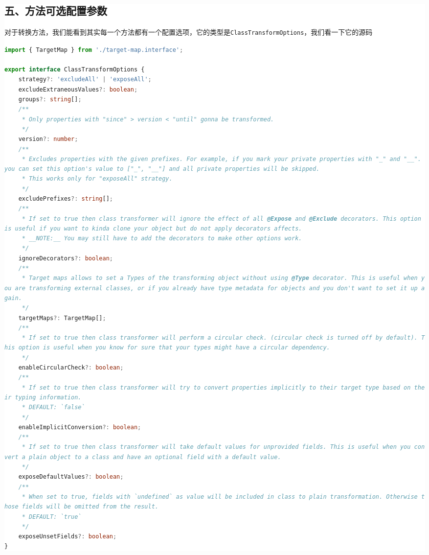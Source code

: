 ## 五、方法可选配置参数

对于转换方法，我们能看到其实每一个方法都有一个配置选项，它的类型是`ClassTransformOptions`，我们看一下它的源码

```ts
import { TargetMap } from './target-map.interface';

export interface ClassTransformOptions {
    strategy?: 'excludeAll' | 'exposeAll';
    excludeExtraneousValues?: boolean;
    groups?: string[];
    /**
     * Only properties with "since" > version < "until" gonna be transformed.
     */
    version?: number;
    /**
     * Excludes properties with the given prefixes. For example, if you mark your private properties with "_" and "__". you can set this option's value to ["_", "__"] and all private properties will be skipped.
     * This works only for "exposeAll" strategy.
     */
    excludePrefixes?: string[];
    /**
     * If set to true then class transformer will ignore the effect of all @Expose and @Exclude decorators. This option is useful if you want to kinda clone your object but do not apply decorators affects.
     * __NOTE:__ You may still have to add the decorators to make other options work.
     */
    ignoreDecorators?: boolean;
    /**
     * Target maps allows to set a Types of the transforming object without using @Type decorator. This is useful when you are transforming external classes, or if you already have type metadata for objects and you don't want to set it up again.
     */
    targetMaps?: TargetMap[];
    /**
     * If set to true then class transformer will perform a circular check. (circular check is turned off by default). This option is useful when you know for sure that your types might have a circular dependency.
     */
    enableCircularCheck?: boolean;
    /**
     * If set to true then class transformer will try to convert properties implicitly to their target type based on their typing information.
     * DEFAULT: `false`
     */
    enableImplicitConversion?: boolean;
    /**
     * If set to true then class transformer will take default values for unprovided fields. This is useful when you convert a plain object to a class and have an optional field with a default value.
     */
    exposeDefaultValues?: boolean;
    /**
     * When set to true, fields with `undefined` as value will be included in class to plain transformation. Otherwise those fields will be omitted from the result.
     * DEFAULT: `true`
     */
    exposeUnsetFields?: boolean;
}
```
